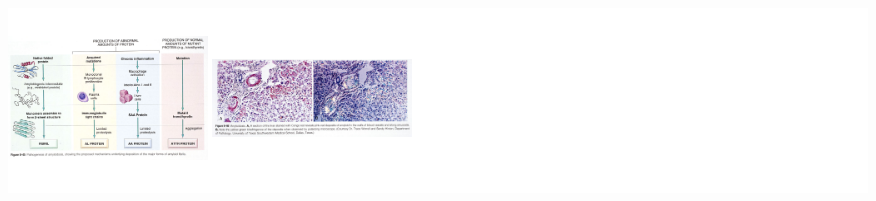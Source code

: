 <img src="/assets/pathology/test1/3rdLecture-AutoImmuneDisease/image76.jpeg" alt="Klematis" width="200" height="180">
<a/>

<a target="_blank" href="/assets/pathology/test1/3rdLecture-AutoImmuneDisease/image77.jpeg">
<img src="/assets/pathology/test1/3rdLecture-AutoImmuneDisease/image77.jpeg" alt="Klematis" width="200" height="180">
<a/>

<a target="_blank" href="/assets/pathology/test1/3rdLecture-AutoImmuneDisease/image82.jpeg">